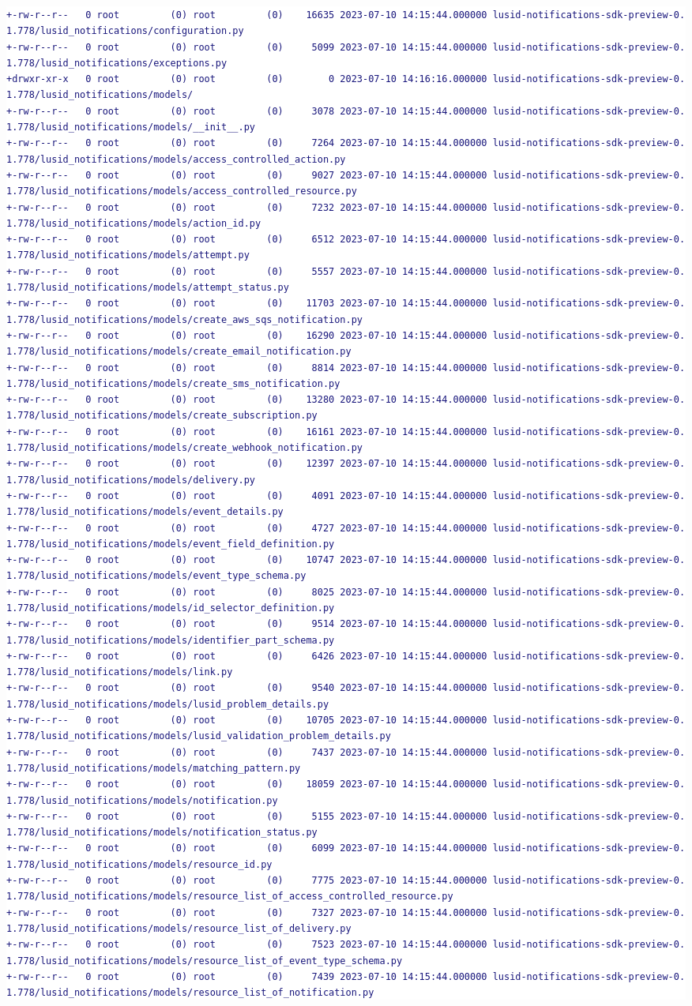 ```diff
+-rw-r--r--   0 root         (0) root         (0)    16635 2023-07-10 14:15:44.000000 lusid-notifications-sdk-preview-0.1.778/lusid_notifications/configuration.py
+-rw-r--r--   0 root         (0) root         (0)     5099 2023-07-10 14:15:44.000000 lusid-notifications-sdk-preview-0.1.778/lusid_notifications/exceptions.py
+drwxr-xr-x   0 root         (0) root         (0)        0 2023-07-10 14:16:16.000000 lusid-notifications-sdk-preview-0.1.778/lusid_notifications/models/
+-rw-r--r--   0 root         (0) root         (0)     3078 2023-07-10 14:15:44.000000 lusid-notifications-sdk-preview-0.1.778/lusid_notifications/models/__init__.py
+-rw-r--r--   0 root         (0) root         (0)     7264 2023-07-10 14:15:44.000000 lusid-notifications-sdk-preview-0.1.778/lusid_notifications/models/access_controlled_action.py
+-rw-r--r--   0 root         (0) root         (0)     9027 2023-07-10 14:15:44.000000 lusid-notifications-sdk-preview-0.1.778/lusid_notifications/models/access_controlled_resource.py
+-rw-r--r--   0 root         (0) root         (0)     7232 2023-07-10 14:15:44.000000 lusid-notifications-sdk-preview-0.1.778/lusid_notifications/models/action_id.py
+-rw-r--r--   0 root         (0) root         (0)     6512 2023-07-10 14:15:44.000000 lusid-notifications-sdk-preview-0.1.778/lusid_notifications/models/attempt.py
+-rw-r--r--   0 root         (0) root         (0)     5557 2023-07-10 14:15:44.000000 lusid-notifications-sdk-preview-0.1.778/lusid_notifications/models/attempt_status.py
+-rw-r--r--   0 root         (0) root         (0)    11703 2023-07-10 14:15:44.000000 lusid-notifications-sdk-preview-0.1.778/lusid_notifications/models/create_aws_sqs_notification.py
+-rw-r--r--   0 root         (0) root         (0)    16290 2023-07-10 14:15:44.000000 lusid-notifications-sdk-preview-0.1.778/lusid_notifications/models/create_email_notification.py
+-rw-r--r--   0 root         (0) root         (0)     8814 2023-07-10 14:15:44.000000 lusid-notifications-sdk-preview-0.1.778/lusid_notifications/models/create_sms_notification.py
+-rw-r--r--   0 root         (0) root         (0)    13280 2023-07-10 14:15:44.000000 lusid-notifications-sdk-preview-0.1.778/lusid_notifications/models/create_subscription.py
+-rw-r--r--   0 root         (0) root         (0)    16161 2023-07-10 14:15:44.000000 lusid-notifications-sdk-preview-0.1.778/lusid_notifications/models/create_webhook_notification.py
+-rw-r--r--   0 root         (0) root         (0)    12397 2023-07-10 14:15:44.000000 lusid-notifications-sdk-preview-0.1.778/lusid_notifications/models/delivery.py
+-rw-r--r--   0 root         (0) root         (0)     4091 2023-07-10 14:15:44.000000 lusid-notifications-sdk-preview-0.1.778/lusid_notifications/models/event_details.py
+-rw-r--r--   0 root         (0) root         (0)     4727 2023-07-10 14:15:44.000000 lusid-notifications-sdk-preview-0.1.778/lusid_notifications/models/event_field_definition.py
+-rw-r--r--   0 root         (0) root         (0)    10747 2023-07-10 14:15:44.000000 lusid-notifications-sdk-preview-0.1.778/lusid_notifications/models/event_type_schema.py
+-rw-r--r--   0 root         (0) root         (0)     8025 2023-07-10 14:15:44.000000 lusid-notifications-sdk-preview-0.1.778/lusid_notifications/models/id_selector_definition.py
+-rw-r--r--   0 root         (0) root         (0)     9514 2023-07-10 14:15:44.000000 lusid-notifications-sdk-preview-0.1.778/lusid_notifications/models/identifier_part_schema.py
+-rw-r--r--   0 root         (0) root         (0)     6426 2023-07-10 14:15:44.000000 lusid-notifications-sdk-preview-0.1.778/lusid_notifications/models/link.py
+-rw-r--r--   0 root         (0) root         (0)     9540 2023-07-10 14:15:44.000000 lusid-notifications-sdk-preview-0.1.778/lusid_notifications/models/lusid_problem_details.py
+-rw-r--r--   0 root         (0) root         (0)    10705 2023-07-10 14:15:44.000000 lusid-notifications-sdk-preview-0.1.778/lusid_notifications/models/lusid_validation_problem_details.py
+-rw-r--r--   0 root         (0) root         (0)     7437 2023-07-10 14:15:44.000000 lusid-notifications-sdk-preview-0.1.778/lusid_notifications/models/matching_pattern.py
+-rw-r--r--   0 root         (0) root         (0)    18059 2023-07-10 14:15:44.000000 lusid-notifications-sdk-preview-0.1.778/lusid_notifications/models/notification.py
+-rw-r--r--   0 root         (0) root         (0)     5155 2023-07-10 14:15:44.000000 lusid-notifications-sdk-preview-0.1.778/lusid_notifications/models/notification_status.py
+-rw-r--r--   0 root         (0) root         (0)     6099 2023-07-10 14:15:44.000000 lusid-notifications-sdk-preview-0.1.778/lusid_notifications/models/resource_id.py
+-rw-r--r--   0 root         (0) root         (0)     7775 2023-07-10 14:15:44.000000 lusid-notifications-sdk-preview-0.1.778/lusid_notifications/models/resource_list_of_access_controlled_resource.py
+-rw-r--r--   0 root         (0) root         (0)     7327 2023-07-10 14:15:44.000000 lusid-notifications-sdk-preview-0.1.778/lusid_notifications/models/resource_list_of_delivery.py
+-rw-r--r--   0 root         (0) root         (0)     7523 2023-07-10 14:15:44.000000 lusid-notifications-sdk-preview-0.1.778/lusid_notifications/models/resource_list_of_event_type_schema.py
+-rw-r--r--   0 root         (0) root         (0)     7439 2023-07-10 14:15:44.000000 lusid-notifications-sdk-preview-0.1.778/lusid_notifications/models/resource_list_of_notification.py
```